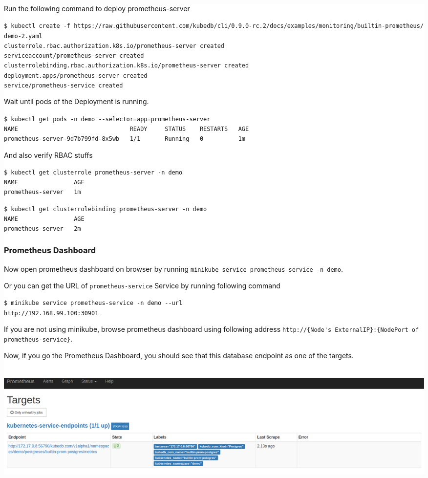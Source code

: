 Run the following command to deploy prometheus-server

```console
$ kubectl create -f https://raw.githubusercontent.com/kubedb/cli/0.9.0-rc.2/docs/examples/monitoring/builtin-prometheus/demo-2.yaml
clusterrole.rbac.authorization.k8s.io/prometheus-server created
serviceaccount/prometheus-server created
clusterrolebinding.rbac.authorization.k8s.io/prometheus-server created
deployment.apps/prometheus-server created
service/prometheus-service created
```

Wait until pods of the Deployment is running.

```console
$ kubectl get pods -n demo --selector=app=prometheus-server
NAME                                READY     STATUS    RESTARTS   AGE
prometheus-server-9d7b799fd-8x5wb   1/1       Running   0          1m
```

And also verify RBAC stuffs

```console
$ kubectl get clusterrole prometheus-server -n demo
NAME                AGE
prometheus-server   1m
```

```console
$ kubectl get clusterrolebinding prometheus-server -n demo
NAME                AGE
prometheus-server   2m
```

### Prometheus Dashboard

Now open prometheus dashboard on browser by running `minikube service prometheus-service -n demo`.

Or you can get the URL of `prometheus-service` Service by running following command

```console
$ minikube service prometheus-service -n demo --url
http://192.168.99.100:30901
```

If you are not using minikube, browse prometheus dashboard using following address `http://{Node's ExternalIP}:{NodePort of prometheus-service}`.

Now, if you go the Prometheus Dashboard, you should see that this database endpoint as one of the targets.

<p align="center">
  <kbd>
    <img alt="builtin-prom-postgres"  src="/docs/images/postgres/builtin-prom-postgres.png">
  </kbd>
</p>

